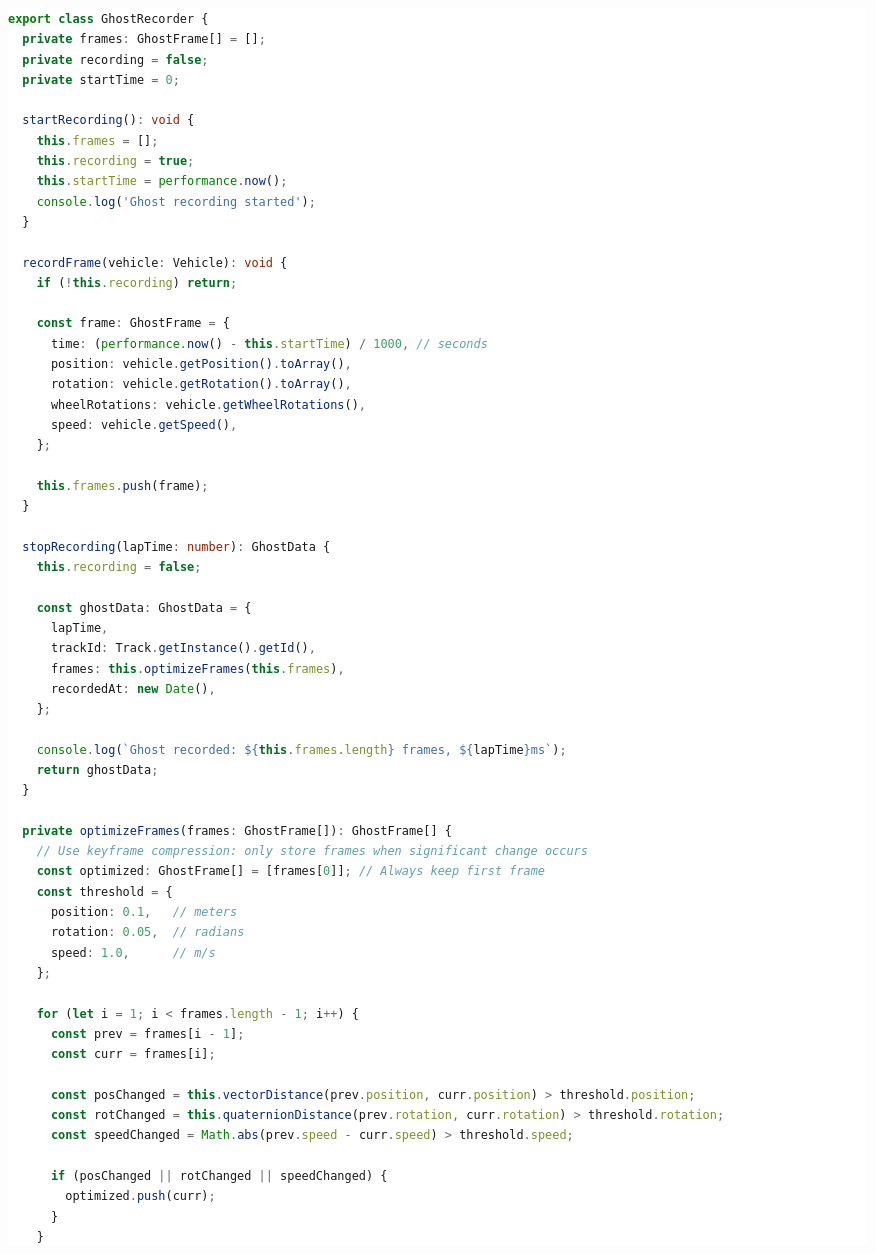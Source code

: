   ```typescript
  export class GhostRecorder {
    private frames: GhostFrame[] = [];
    private recording = false;
    private startTime = 0;

    startRecording(): void {
      this.frames = [];
      this.recording = true;
      this.startTime = performance.now();
      console.log('Ghost recording started');
    }

    recordFrame(vehicle: Vehicle): void {
      if (!this.recording) return;

      const frame: GhostFrame = {
        time: (performance.now() - this.startTime) / 1000, // seconds
        position: vehicle.getPosition().toArray(),
        rotation: vehicle.getRotation().toArray(),
        wheelRotations: vehicle.getWheelRotations(),
        speed: vehicle.getSpeed(),
      };

      this.frames.push(frame);
    }

    stopRecording(lapTime: number): GhostData {
      this.recording = false;

      const ghostData: GhostData = {
        lapTime,
        trackId: Track.getInstance().getId(),
        frames: this.optimizeFrames(this.frames),
        recordedAt: new Date(),
      };

      console.log(`Ghost recorded: ${this.frames.length} frames, ${lapTime}ms`);
      return ghostData;
    }

    private optimizeFrames(frames: GhostFrame[]): GhostFrame[] {
      // Use keyframe compression: only store frames when significant change occurs
      const optimized: GhostFrame[] = [frames[0]]; // Always keep first frame
      const threshold = {
        position: 0.1,   // meters
        rotation: 0.05,  // radians
        speed: 1.0,      // m/s
      };

      for (let i = 1; i < frames.length - 1; i++) {
        const prev = frames[i - 1];
        const curr = frames[i];

        const posChanged = this.vectorDistance(prev.position, curr.position) > threshold.position;
        const rotChanged = this.quaternionDistance(prev.rotation, curr.rotation) > threshold.rotation;
        const speedChanged = Math.abs(prev.speed - curr.speed) > threshold.speed;

        if (posChanged || rotChanged || speedChanged) {
          optimized.push(curr);
        }
      }

  ```